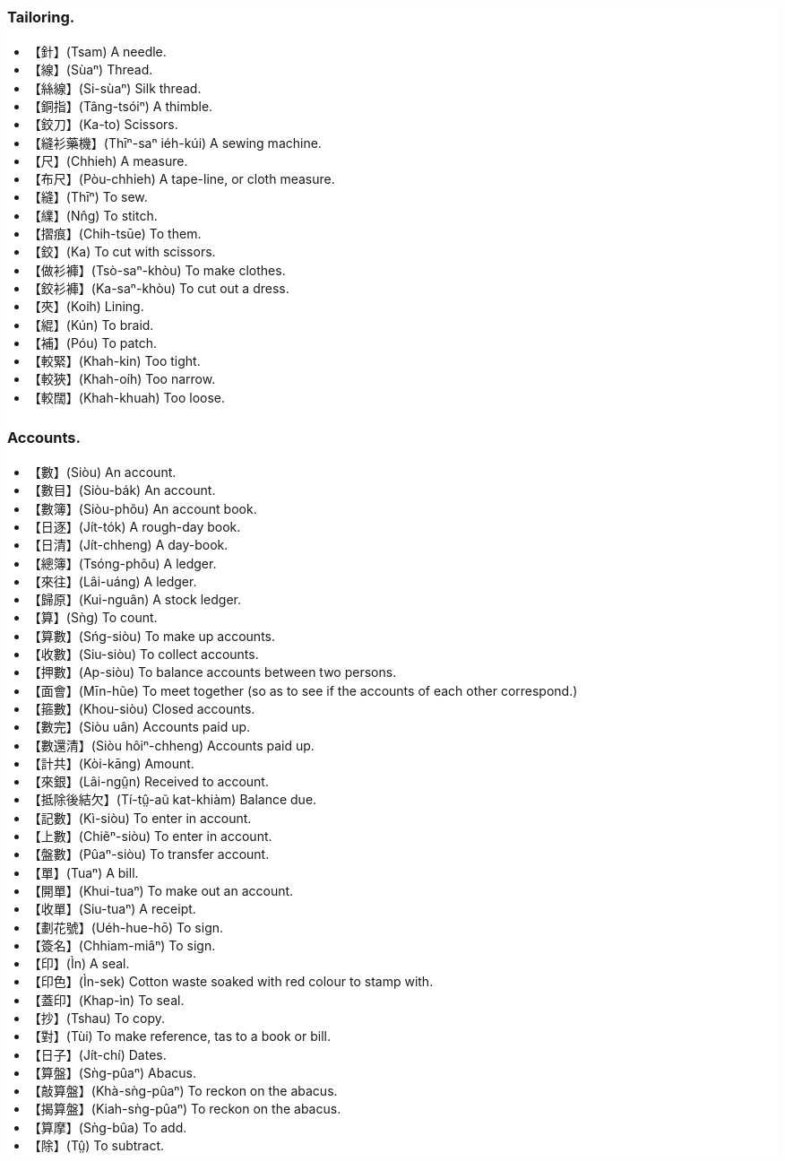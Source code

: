 ### Tailoring.

* 【針】(Tsam) A needle.
* 【線】(Sùaⁿ) Thread.
* 【絲線】(Si-sùaⁿ) Silk thread.
* 【銅指】(Tâng-tsóiⁿ) A thimble.
* 【鉸刀】(Ka-to) Scissors.
* 【縫衫藥機】(Thīⁿ-saⁿ iéh-kúi) A sewing machine.
* 【尺】(Chhieh) A measure.
* 【布尺】(Pòu-chhieh) A tape-line, or cloth measure.
* 【縫】(Thīⁿ) To sew.
* 【䌜】(Nn̂g) To stitch.
* 【摺痕】(Chih-tsūe) To them.
* 【鉸】(Ka) To cut with scissors.
* 【做衫褲】(Tsò-saⁿ-khòu) To make clothes.
* 【鉸衫褲】(Ka-saⁿ-khòu) To cut out a dress.
* 【夾】(Koih) Lining.
* 【緄】(Kún) To braid.
* 【補】(Póu) To patch.
* 【較緊】(Khah-kin) Too tight.
* 【較狹】(Khah-oíh) Too narrow.
* 【較闊】(Khah-khuah) Too loose.

### Accounts.

* 【數】(Siòu) An account.
* 【數目】(Siòu-bák) An account.
* 【數簿】(Siòu-phõu) An account book.
* 【日逐】(Jít-tók) A rough-day book.
* 【日清】(Jít-chheng) A day-book.
* 【總簿】(Tsóng-phõu) A ledger.
* 【來往】(Lâi-uáng) A ledger.
* 【歸原】(Kui-nguân) A stock ledger.
* 【算】(Sǹg) To count.
* 【算數】(Sńg-siòu) To make up accounts.
* 【收數】(Siu-siòu) To collect accounts.
* 【押數】(Ap-siòu) To balance accounts between two persons.
* 【面會】(Mīn-hũe) To meet together (so as to see if the accounts of each other correspond.)
* 【箍數】(Khou-siòu) Closed accounts.
* 【數完】(Siòu uân) Accounts paid up.
* 【數還清】(Siòu hôiⁿ-chheng) Accounts paid up.
* 【計共】(Kòi-kāng) Amount.
* 【來銀】(Lâi-ngṳ̂n) Received to account.
* 【抵除後結欠】(Tí-tṳ̂-aũ kat-khiàm) Balance due.
* 【記數】(Kì-siòu) To enter in account.
* 【上數】(Chiẽⁿ-siòu) To enter in account.
* 【盤數】(Pûaⁿ-siòu) To transfer account.
* 【單】(Tuaⁿ) A bill.
* 【開單】(Khui-tuaⁿ) To make out an account.
* 【收單】(Siu-tuaⁿ) A receipt.
* 【劃花號】(Uéh-hue-hō) To sign.
* 【簽名】(Chhiam-miâⁿ) To sign.
* 【印】(Ìn) A seal.
* 【印色】(Ìn-sek) Cotton waste soaked with red colour to stamp with.
* 【蓋印】(Khap-ìn) To seal.
* 【抄】(Tshau) To copy.
* 【對】(Tùi) To make reference, tas to a book or bill.
* 【日子】(Jít-chí) Dates.
* 【算盤】(Sǹg-pûaⁿ) Abacus.
* 【敲算盤】(Khà-sǹg-pûaⁿ) To reckon on the abacus.
* 【揭算盤】(Kiah-sǹg-pûaⁿ) To reckon on the abacus.
* 【算摩】(Sǹg-bûa) To add.
* 【除】(Tṳ̂) To subtract.